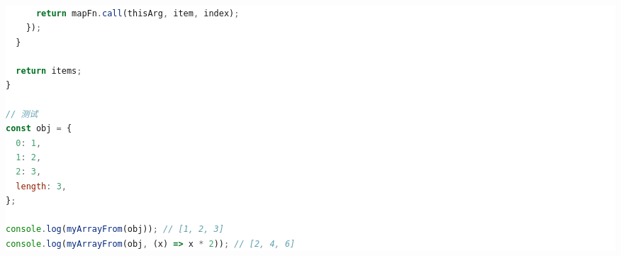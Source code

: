 ```javascript
      return mapFn.call(thisArg, item, index);
    });
  }

  return items;
}

// 测试
const obj = {
  0: 1,
  1: 2,
  2: 3,
  length: 3,
};

console.log(myArrayFrom(obj)); // [1, 2, 3]
console.log(myArrayFrom(obj, (x) => x * 2)); // [2, 4, 6]
```
